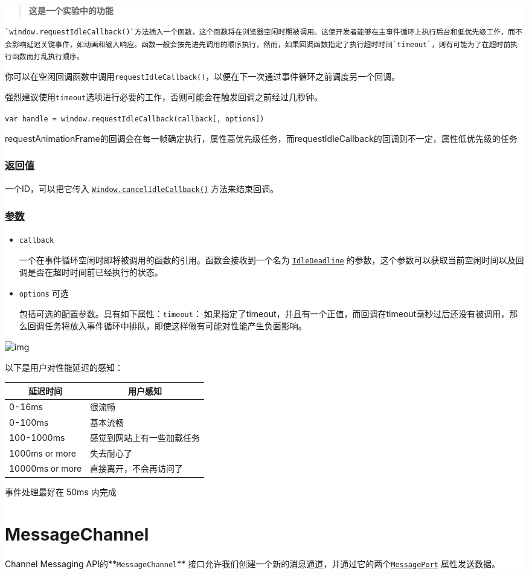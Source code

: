 >  **这是一个实验中的功能** 

	`window.requestIdleCallback()`方法插入一个函数，这个函数将在浏览器空闲时期被调用。这使开发者能够在主事件循环上执行后台和低优先级工作，而不会影响延迟关键事件，如动画和输入响应。函数一般会按先进先调用的顺序执行，然而，如果回调函数指定了执行超时时间`timeout`，则有可能为了在超时前执行函数而打乱执行顺序。

你可以在空闲回调函数中调用`requestIdleCallback()`，以便在下一次通过事件循环之前调度另一个回调。

强烈建议使用`timeout`选项进行必要的工作，否则可能会在触发回调之前经过几秒钟。

```
var handle = window.requestIdleCallback(callback[, options])
```

requestAnimationFrame的回调会在每一帧确定执行，属性高优先级任务，而requestIdleCallback的回调则不一定，属性低优先级的任务

### [返回值](https://developer.mozilla.org/zh-CN/docs/Web/API/Window/requestIdleCallback#返回值)

一个ID，可以把它传入 [`Window.cancelIdleCallback()`](https://developer.mozilla.org/zh-CN/docs/Web/API/Window/cancelIdleCallback) 方法来结束回调。

### [参数](https://developer.mozilla.org/zh-CN/docs/Web/API/Window/requestIdleCallback#参数)

- `callback`

  一个在事件循环空闲时即将被调用的函数的引用。函数会接收到一个名为 [`IdleDeadline`](https://developer.mozilla.org/zh-CN/docs/Web/API/IdleDeadline) 的参数，这个参数可以获取当前空闲时间以及回调是否在超时时间前已经执行的状态。

- `options` 可选

  包括可选的配置参数。具有如下属性：`timeout`： 如果指定了timeout，并且有一个正值，而回调在timeout毫秒过后还没有被调用，那么回调任务将放入事件循环中排队，即使这样做有可能对性能产生负面影响。

![img](https://gitee.com/thomaslwq/my-fiber-demo/raw/master/README.assets/1644828126165.png)



以下是用户对性能延迟的感知：

| 延迟时间        | 用户感知                   |
| --------------- | -------------------------- |
| 0-16ms          | 很流畅                     |
| 0-100ms         | 基本流畅                   |
| 100-1000ms      | 感觉到网站上有一些加载任务 |
| 1000ms or more  | 失去耐心了                 |
| 10000ms or more | 直接离开，不会再访问了     |

事件处理最好在 50ms 内完成

# MessageChannel

Channel Messaging API的**`MessageChannel`** 接口允许我们创建一个新的消息通道，并通过它的两个[`MessagePort`](https://developer.mozilla.org/zh-CN/docs/Web/API/MessagePort) 属性发送数据。
